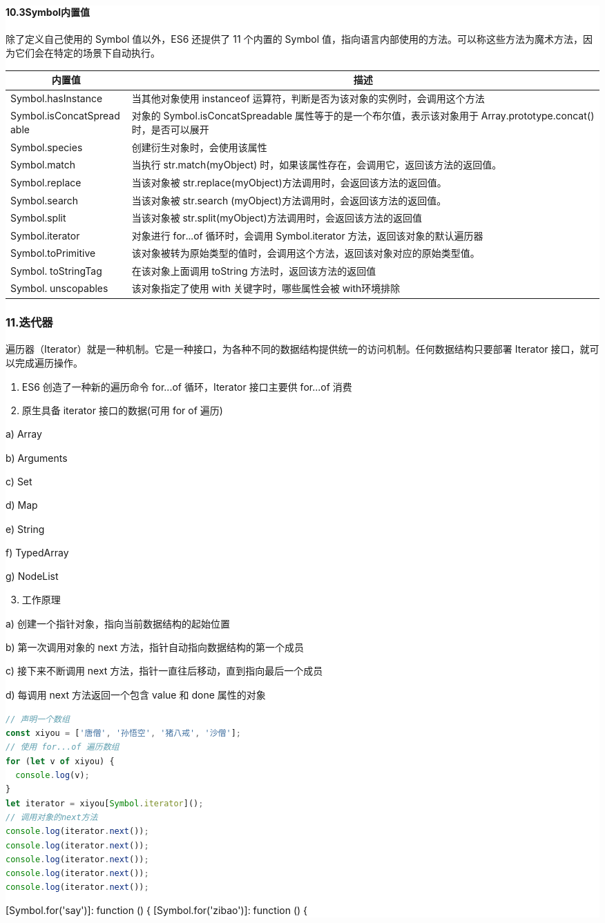 #### 10.3Symbol内置值

除了定义自己使用的 Symbol 值以外，ES6 还提供了 11 个内置的 Symbol 值，指向语言内部使用的方法。可以称这些方法为魔术方法，因为它们会在特定的场景下自动执行。

| 内置值                    | 描述                                                         |
| ------------------------- | ------------------------------------------------------------ |
| Symbol.hasInstance        | 当其他对象使用 instanceof 运算符，判断是否为该对象的实例时，会调用这个方法 |
| Symbol.isConcatSpreadable | 对象的 Symbol.isConcatSpreadable 属性等于的是一个布尔值，表示该对象用于 Array.prototype.concat()时，是否可以展开 |
| Symbol.species            | 创建衍生对象时，会使用该属性                                 |
| Symbol.match              | 当执行 str.match(myObject) 时，如果该属性存在，会调用它，返回该方法的返回值。 |
| Symbol.replace            | 当该对象被 str.replace(myObject)方法调用时，会返回该方法的返回值。 |
| Symbol.search             | 当该对象被 str.search (myObject)方法调用时，会返回该方法的返回值。 |
| Symbol.split              | 当该对象被 str.split(myObject)方法调用时，会返回该方法的返回值 |
| Symbol.iterator           | 对象进行 for...of 循环时，会调用 Symbol.iterator 方法，返回该对象的默认遍历器 |
| Symbol.toPrimitive        | 该对象被转为原始类型的值时，会调用这个方法，返回该对象对应的原始类型值。 |
| Symbol. toStringTag       | 在该对象上面调用 toString 方法时，返回该方法的返回值         |
| Symbol. unscopables       | 该对象指定了使用 with 关键字时，哪些属性会被 with环境排除    |

### 11.迭代器

遍历器（Iterator）就是一种机制。它是一种接口，为各种不同的数据结构提供统一的访问机制。任何数据结构只要部署 Iterator 接口，就可以完成遍历操作。

1) ES6 创造了一种新的遍历命令 for...of 循环，Iterator 接口主要供 for...of 消费

2) 原生具备 iterator 接口的数据(可用 for of 遍历)

a) Array

b) Arguments

c) Set

d) Map

e) String

f) TypedArray

g) NodeList

3) 工作原理

a) 创建一个指针对象，指向当前数据结构的起始位置

b) 第一次调用对象的 next 方法，指针自动指向数据结构的第一个成员

c) 接下来不断调用 next 方法，指针一直往后移动，直到指向最后一个成员

d) 每调用 next 方法返回一个包含 value 和 done 属性的对象

```js
// 声明一个数组
const xiyou = ['唐僧', '孙悟空', '猪八戒', '沙僧'];
// 使用 for...of 遍历数组
for (let v of xiyou) {
  console.log(v);
}
let iterator = xiyou[Symbol.iterator]();
// 调用对象的next方法
console.log(iterator.next());
console.log(iterator.next());
console.log(iterator.next());
console.log(iterator.next());
console.log(iterator.next());
```

  [Symbol.for('say')]: function () {
  [Symbol.for('zibao')]: function () {